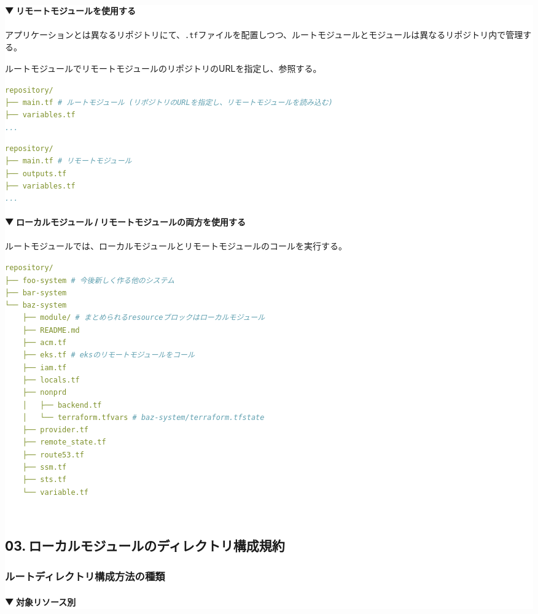 #### ▼ リモートモジュールを使用する

アプリケーションとは異なるリポジトリにて、`.tf`ファイルを配置しつつ、ルートモジュールとモジュールは異なるリポジトリ内で管理する。

ルートモジュールでリモートモジュールのリポジトリのURLを指定し、参照する。

```yaml
repository/
├── main.tf # ルートモジュール (リポジトリのURLを指定し、リモートモジュールを読み込む)
├── variables.tf
...
```

```yaml
repository/
├── main.tf # リモートモジュール
├── outputs.tf
├── variables.tf
...
```

#### ▼ ローカルモジュール / リモートモジュールの両方を使用する

ルートモジュールでは、ローカルモジュールとリモートモジュールのコールを実行する。

```yaml
repository/
├── foo-system # 今後新しく作る他のシステム
├── bar-system
└── baz-system
    ├── module/ # まとめられるresourceブロックはローカルモジュール
    ├── README.md
    ├── acm.tf
    ├── eks.tf # eksのリモートモジュールをコール
    ├── iam.tf
    ├── locals.tf
    ├── nonprd
    │   ├── backend.tf
    │   └── terraform.tfvars # baz-system/terraform.tfstate
    ├── provider.tf
    ├── remote_state.tf
    ├── route53.tf
    ├── ssm.tf
    ├── sts.tf
    └── variable.tf
```

<br>

## 03. ローカルモジュールのディレクトリ構成規約

### ルートディレクトリ構成方法の種類

#### ▼ 対象リソース別
